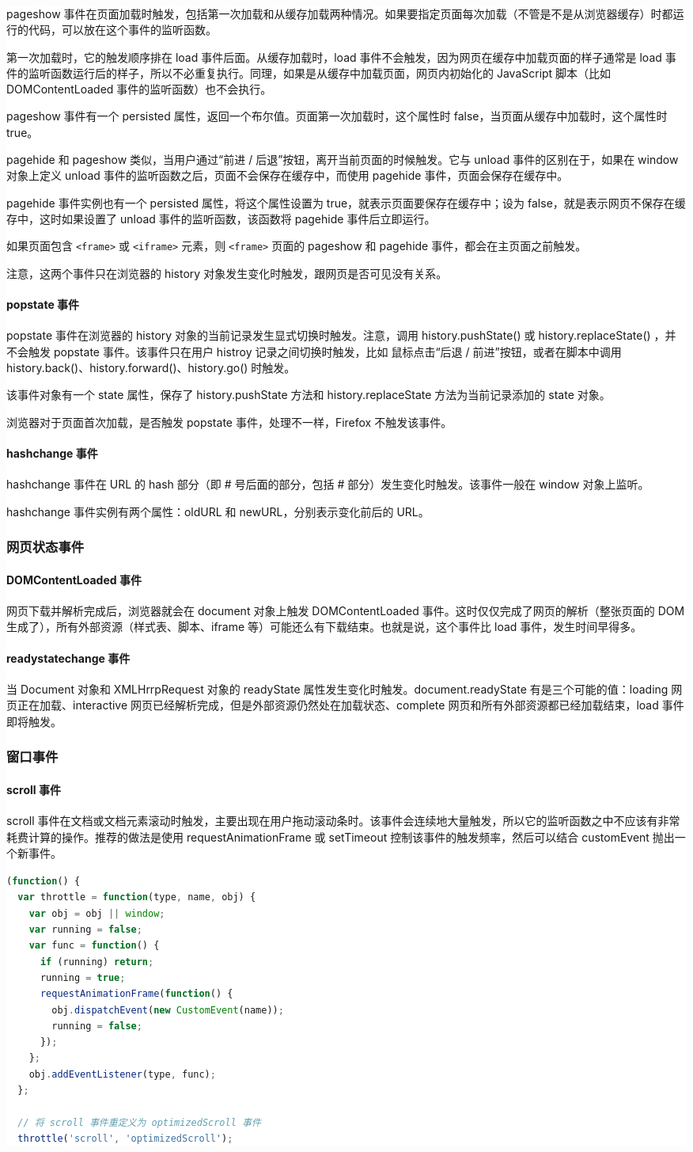 pageshow 事件在页面加载时触发，包括第一次加载和从缓存加载两种情况。如果要指定页面每次加载（不管是不是从浏览器缓存）时都运行的代码，可以放在这个事件的监听函数。

第一次加载时，它的触发顺序排在 load 事件后面。从缓存加载时，load 事件不会触发，因为网页在缓存中加载页面的样子通常是 load 事件的监听函数运行后的样子，所以不必重复执行。同理，如果是从缓存中加载页面，网页内初始化的 JavaScript 脚本（比如 DOMContentLoaded 事件的监听函数）也不会执行。

pageshow 事件有一个 persisted 属性，返回一个布尔值。页面第一次加载时，这个属性时 false，当页面从缓存中加载时，这个属性时 true。

pagehide 和 pageshow 类似，当用户通过“前进 / 后退”按钮，离开当前页面的时候触发。它与 unload 事件的区别在于，如果在 window 对象上定义 unload 事件的监听函数之后，页面不会保存在缓存中，而使用 pagehide 事件，页面会保存在缓存中。

pagehide 事件实例也有一个 persisted 属性，将这个属性设置为 true，就表示页面要保存在缓存中；设为 false，就是表示网页不保存在缓存中，这时如果设置了 unload 事件的监听函数，该函数将 pagehide 事件后立即运行。

如果页面包含 `<frame>` 或 `<iframe>` 元素，则 `<frame>` 页面的 pageshow 和 pagehide 事件，都会在主页面之前触发。

注意，这两个事件只在浏览器的 history 对象发生变化时触发，跟网页是否可见没有关系。

#### popstate 事件

popstate 事件在浏览器的 history 对象的当前记录发生显式切换时触发。注意，调用 history.pushState() 或 history.replaceState() ，并不会触发 popstate 事件。该事件只在用户 histroy 记录之间切换时触发，比如 鼠标点击“后退 / 前进”按钮，或者在脚本中调用 history.back()、history.forward()、history.go() 时触发。

该事件对象有一个 state 属性，保存了 history.pushState 方法和 history.replaceState 方法为当前记录添加的 state 对象。

浏览器对于页面首次加载，是否触发 popstate 事件，处理不一样，Firefox 不触发该事件。

#### hashchange 事件

hashchange 事件在 URL 的 hash 部分（即 # 号后面的部分，包括 # 部分）发生变化时触发。该事件一般在 window 对象上监听。

hashchange 事件实例有两个属性：oldURL 和 newURL，分别表示变化前后的 URL。

### 网页状态事件

#### DOMContentLoaded 事件

网页下载并解析完成后，浏览器就会在 document 对象上触发 DOMContentLoaded 事件。这时仅仅完成了网页的解析（整张页面的 DOM 生成了），所有外部资源（样式表、脚本、iframe 等）可能还么有下载结束。也就是说，这个事件比 load 事件，发生时间早得多。

#### readystatechange 事件

当 Document 对象和 XMLHrrpRequest 对象的 readyState 属性发生变化时触发。document.readyState 有是三个可能的值：loading 网页正在加载、interactive 网页已经解析完成，但是外部资源仍然处在加载状态、complete 网页和所有外部资源都已经加载结束，load 事件即将触发。

### 窗口事件

#### scroll 事件

scroll 事件在文档或文档元素滚动时触发，主要出现在用户拖动滚动条时。该事件会连续地大量触发，所以它的监听函数之中不应该有非常耗费计算的操作。推荐的做法是使用 requestAnimationFrame 或 setTimeout 控制该事件的触发频率，然后可以结合 customEvent 抛出一个新事件。

```js
(function() {
  var throttle = function(type, name, obj) {
    var obj = obj || window;
    var running = false;
    var func = function() {
      if (running) return;
      running = true;
      requestAnimationFrame(function() {
        obj.dispatchEvent(new CustomEvent(name));
        running = false;
      });
    };
    obj.addEventListener(type, func);
  };

  // 将 scroll 事件重定义为 optimizedScroll 事件
  throttle('scroll', 'optimizedScroll');
```